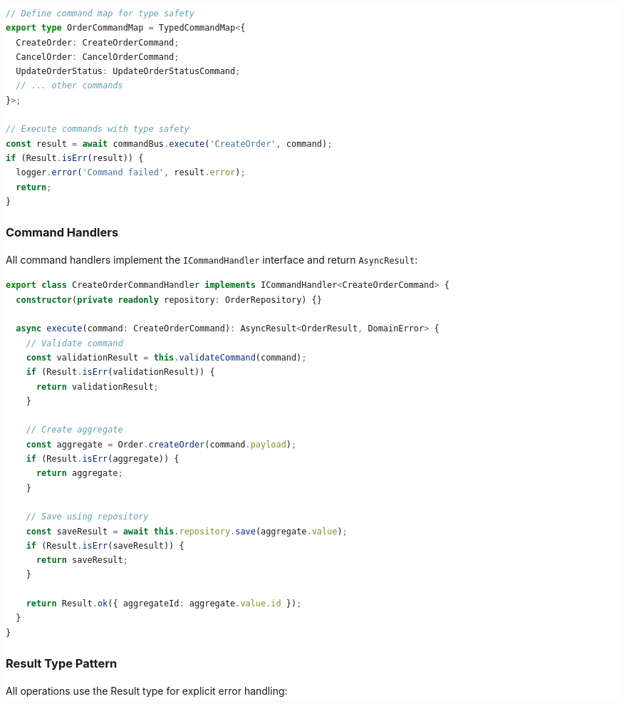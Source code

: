 ```typescript
// Define command map for type safety
export type OrderCommandMap = TypedCommandMap<{
  CreateOrder: CreateOrderCommand;
  CancelOrder: CancelOrderCommand;
  UpdateOrderStatus: UpdateOrderStatusCommand;
  // ... other commands
}>;

// Execute commands with type safety
const result = await commandBus.execute('CreateOrder', command);
if (Result.isErr(result)) {
  logger.error('Command failed', result.error);
  return;
}
```

### Command Handlers

All command handlers implement the `ICommandHandler` interface and return `AsyncResult`:

```typescript
export class CreateOrderCommandHandler implements ICommandHandler<CreateOrderCommand> {
  constructor(private readonly repository: OrderRepository) {}

  async execute(command: CreateOrderCommand): AsyncResult<OrderResult, DomainError> {
    // Validate command
    const validationResult = this.validateCommand(command);
    if (Result.isErr(validationResult)) {
      return validationResult;
    }

    // Create aggregate
    const aggregate = Order.createOrder(command.payload);
    if (Result.isErr(aggregate)) {
      return aggregate;
    }

    // Save using repository
    const saveResult = await this.repository.save(aggregate.value);
    if (Result.isErr(saveResult)) {
      return saveResult;
    }

    return Result.ok({ aggregateId: aggregate.value.id });
  }
}
```

### Result Type Pattern

All operations use the Result type for explicit error handling:
